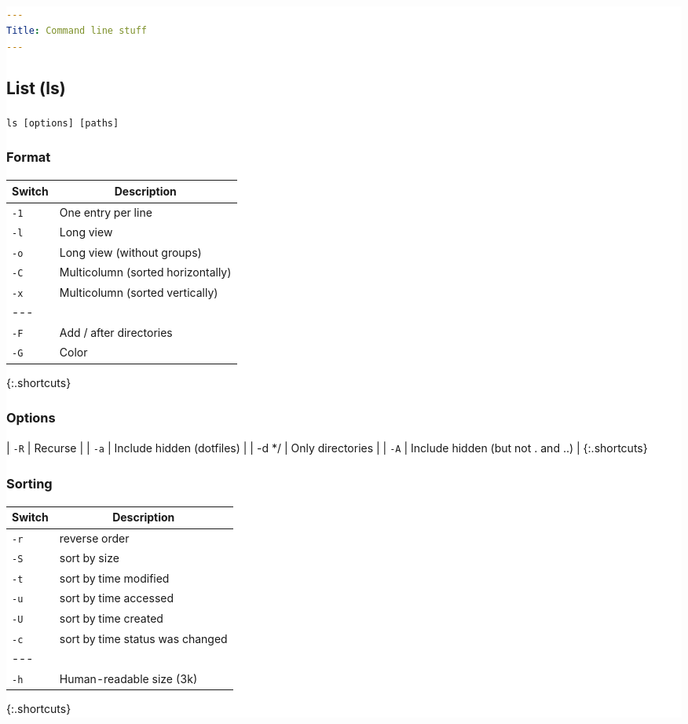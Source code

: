 ```yaml
---
Title: Command line stuff
---
```


## List (ls)

    ls [options] [paths]

### Format

| Switch | Description |
|---|---|
| `-1` | One entry per line |
| `-l` | Long view |
| `-o` | Long view (without groups) |
| `-C` | Multicolumn (sorted horizontally) |
| `-x` | Multicolumn (sorted vertically) |
|---
| `-F` | Add / after directories |
| `-G` | Color |
{:.shortcuts}

### Options

| `-R` | Recurse |
| `-a` | Include hidden (dotfiles) |
| -d */ | Only directories |
| `-A` | Include hidden (but not . and ..) |
{:.shortcuts}

### Sorting

| Switch | Description |
|---|---|
| `-r` | reverse order |
| `-S` | sort by size |
| `-t` | sort by time modified |
| `-u` | sort by time accessed |
| `-U` | sort by time created |
| `-c` | sort by time status was changed |
|---
| `-h` | Human-readable size (3k) |
{:.shortcuts}
